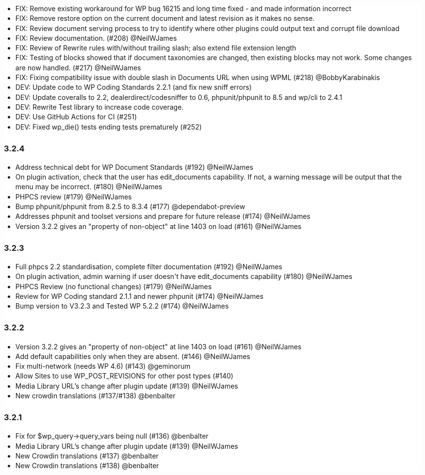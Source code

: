 * FIX: Remove existing workaround for WP bug 16215 and long time fixed - and made information incorrect
* FIX: Remove restore option on the current document and latest revision as it makes no sense.
* FIX: Review document serving process to try to identify where other plugins could output text and corrupt file download
* FIX: Review documentation. (#208) @NeilWJames
* FIX: Review of Rewrite rules with/without trailing slash; also extend file extension length
* FIX: Testing of blocks showed that if document taxonomies are changed, then existing blocks may not work. Some changes are now handled. (#217) @NeilWJames
* FIX: Fixing compatibility issue with double slash in Documents URL when using WPML (#218) @BobbyKarabinakis
* DEV: Update code to WP Coding Standards 2.2.1 (and fix new sniff errors)
* DEV: Update coveralls to 2.2, dealerdirect/codesniffer to 0.6, phpunit/phpunit to 8.5 and wp/cli to 2.4.1
* DEV: Rewrite Test library to increase code coverage.
* DEV: Use GitHub Actions for CI (#251)
* DEV: Fixed wp_die() tests ending tests prematurely (#252)

### 3.2.4

* Address technical debt for WP Document Standards  (#192) @NeilWJames
* On plugin activation, check that the user has edit_documents capability. If not, a warning message will be output that the menu may be incorrect. (#180) @NeilWJames
* PHPCS review (#179) @NeilWJames
* Bump phpunit/phpunit from 8.2.5 to 8.3.4 (#177) @dependabot-preview
* Addresses phpunit and toolset versions and prepare for future release (#174) @NeilWJames
* Version 3.2.2 gives an "property of non-object" at line 1403 on load (#161) @NeilWJames

### 3.2.3

* Full phpcs 2.2 standardisation, complete filter documentation (#192) @NeilWJames
* On plugin activation, admin warning if user doesn't have edit_documents capability (#180) @NeilWJames
* PHPCS Review (no functional changes) (#179) @NeilWJames
* Review for WP Coding standard 2.1.1 and newer phpunit (#174) @NeilWJames
* Bump version to V3.2.3 and Tested WP 5.2.2 (#174) @NeilWJames

### 3.2.2

* Version 3.2.2 gives an "property of non-object" at line 1403 on load (#161) @NeilWJames
* Add default capabilities only when they are absent. (#146) @NeilWJames
* Fix multi-network (needs WP 4.6) (#143) @geminorum 
* Allow Sites to use WP_POST_REVISIONS for other post types (#140)
* Media Library URL’s change after plugin update (#139) @NeilWJames
* New crowdin translations (#137/#138) @benbalter

### 3.2.1

* Fix for $wp_query->query_vars being null (#136) @benbalter
* Media Library URL’s change after plugin update (#139) @NeilWJames
* New Crowdin translations (#137) @benbalter
* New Crowdin translations (#138) @benbalter
